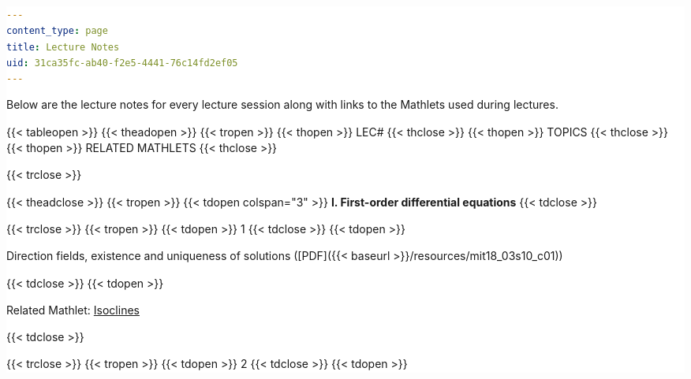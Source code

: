 ```yaml
---
content_type: page
title: Lecture Notes
uid: 31ca35fc-ab40-f2e5-4441-76c14fd2ef05
---
```


Below are the lecture notes for every lecture session along with links to the Mathlets used during lectures.

{{< tableopen >}}
{{< theadopen >}}
{{< tropen >}}
{{< thopen >}}
LEC#
{{< thclose >}}
{{< thopen >}}
TOPICS
{{< thclose >}}
{{< thopen >}}
RELATED MATHLETS
{{< thclose >}}

{{< trclose >}}

{{< theadclose >}}
{{< tropen >}}
{{< tdopen colspan="3" >}}
**I. First-order differential equations**
{{< tdclose >}}

{{< trclose >}}
{{< tropen >}}
{{< tdopen >}}
1
{{< tdclose >}}
{{< tdopen >}}


Direction fields, existence and uniqueness of solutions ([PDF]({{< baseurl >}}/resources/mit18_03s10_c01))


{{< tdclose >}}
{{< tdopen >}}


Related Mathlet: [Isoclines](http://math.mit.edu/mathlets/mathlets/isoclines/)


{{< tdclose >}}

{{< trclose >}}
{{< tropen >}}
{{< tdopen >}}
2
{{< tdclose >}}
{{< tdopen >}}
